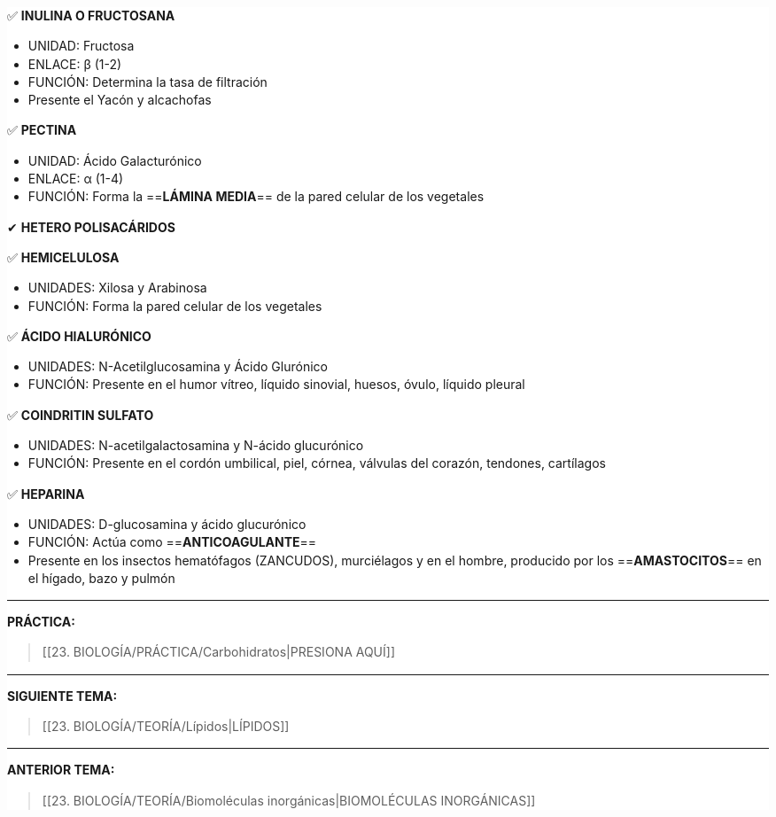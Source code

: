 ✅ **INULINA O FRUCTOSANA**
- UNIDAD: Fructosa 
- ENLACE: β (1-2)
- FUNCIÓN: Determina la tasa de filtración
- Presente el Yacón y alcachofas 

✅ **PECTINA**
- UNIDAD: Ácido Galacturónico
- ENLACE: α (1-4)
- FUNCIÓN: Forma la ==**LÁMINA MEDIA**== de la pared celular de los vegetales

✔ **HETERO POLISACÁRIDOS**

✅ **HEMICELULOSA**
- UNIDADES: Xilosa y Arabinosa
- FUNCIÓN: Forma la pared celular de los vegetales

✅ **ÁCIDO HIALURÓNICO**
- UNIDADES: N-Acetilglucosamina y Ácido Glurónico
- FUNCIÓN: Presente en el humor vítreo, líquido sinovial, huesos, óvulo, líquido pleural 

✅ **COINDRITIN SULFATO**
- UNIDADES: N-acetilgalactosamina y N-ácido glucurónico
- FUNCIÓN: Presente en el cordón umbilical, piel, córnea, válvulas del corazón, tendones, cartílagos 

✅ **HEPARINA**
- UNIDADES: D-glucosamina y ácido glucurónico
- FUNCIÓN: Actúa como ==**ANTICOAGULANTE**==
- Presente en los insectos hematófagos (ZANCUDOS), murciélagos y en el hombre, producido por los ==**AMASTOCITOS**== en el hígado, bazo y pulmón 

---
**PRÁCTICA:** 
>[[23. BIOLOGÍA/PRÁCTICA/Carbohidratos\|PRESIONA AQUÍ]]

---
**SIGUIENTE TEMA:** 
>[[23. BIOLOGÍA/TEORÍA/Lípidos\|LÍPIDOS]]

---
**ANTERIOR TEMA:** 
>[[23. BIOLOGÍA/TEORÍA/Biomoléculas inorgánicas\|BIOMOLÉCULAS INORGÁNICAS]]

